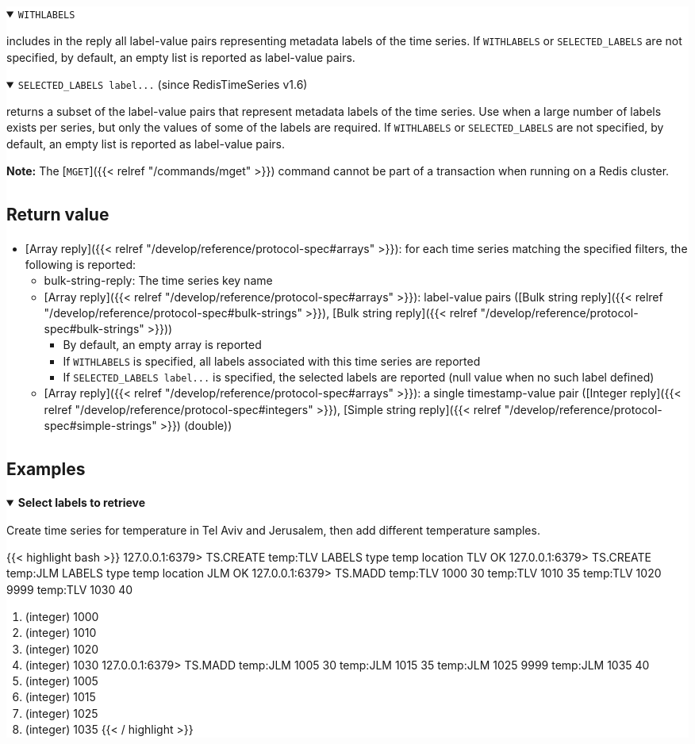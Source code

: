 <details open>
<summary><code>WITHLABELS</code></summary> 

includes in the reply all label-value pairs representing metadata labels of the time series. 
If `WITHLABELS` or `SELECTED_LABELS` are not specified, by default, an empty list is reported as label-value pairs.

</details>

<details open>
<summary><code>SELECTED_LABELS label...</code> (since RedisTimeSeries v1.6)</summary> 

returns a subset of the label-value pairs that represent metadata labels of the time series. 
Use when a large number of labels exists per series, but only the values of some of the labels are required. 
If `WITHLABELS` or `SELECTED_LABELS` are not specified, by default, an empty list is reported as label-value pairs.

</details>

<note><b>Note:</b> The [`MGET`]({{< relref "/commands/mget" >}}) command cannot be part of a transaction when running on a Redis cluster.</note>

## Return value

- [Array reply]({{< relref "/develop/reference/protocol-spec#arrays" >}}): for each time series matching the specified filters, the following is reported:
  - bulk-string-reply: The time series key name
  - [Array reply]({{< relref "/develop/reference/protocol-spec#arrays" >}}): label-value pairs ([Bulk string reply]({{< relref "/develop/reference/protocol-spec#bulk-strings" >}}), [Bulk string reply]({{< relref "/develop/reference/protocol-spec#bulk-strings" >}}))
    - By default, an empty array is reported
    - If `WITHLABELS` is specified, all labels associated with this time series are reported
    - If `SELECTED_LABELS label...` is specified, the selected labels are reported (null value when no such label defined)
  - [Array reply]({{< relref "/develop/reference/protocol-spec#arrays" >}}): a single timestamp-value pair ([Integer reply]({{< relref "/develop/reference/protocol-spec#integers" >}}), [Simple string reply]({{< relref "/develop/reference/protocol-spec#simple-strings" >}}) (double))

## Examples

<details open>
<summary><b>Select labels to retrieve</b></summary>

Create time series for temperature in Tel Aviv and Jerusalem, then add different temperature samples.

{{< highlight bash >}}
127.0.0.1:6379> TS.CREATE temp:TLV LABELS type temp location TLV
OK
127.0.0.1:6379> TS.CREATE temp:JLM LABELS type temp location JLM
OK
127.0.0.1:6379> TS.MADD temp:TLV 1000 30 temp:TLV 1010 35 temp:TLV 1020 9999 temp:TLV 1030 40
1) (integer) 1000
2) (integer) 1010
3) (integer) 1020
4) (integer) 1030
127.0.0.1:6379> TS.MADD temp:JLM 1005 30 temp:JLM 1015 35 temp:JLM 1025 9999 temp:JLM 1035 40
1) (integer) 1005
2) (integer) 1015
3) (integer) 1025
4) (integer) 1035
{{< / highlight >}}
